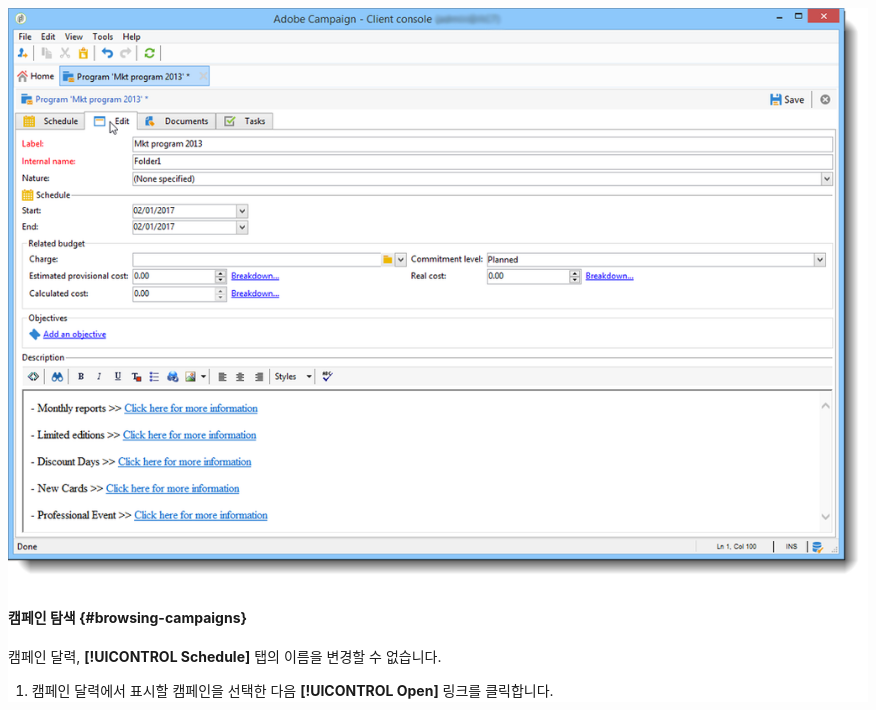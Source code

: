    ![](assets/s_ncs_user_interface_campaign05.png)

#### 캠페인 탐색 {#browsing-campaigns}

캠페인 달력, **[!UICONTROL Schedule]** 탭의 이름을 변경할 수 없습니다.

1. 캠페인 달력에서 표시할 캠페인을 선택한 다음 **[!UICONTROL Open]** 링크를 클릭합니다.
